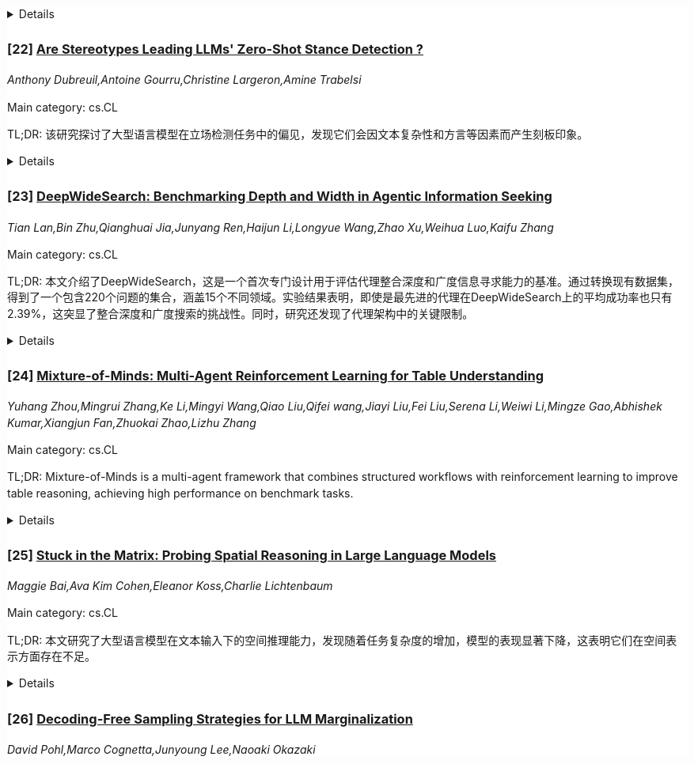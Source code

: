 
<details><summary>Details</summary></details>


### [22] [Are Stereotypes Leading LLMs' Zero-Shot Stance Detection ?](https://arxiv.org/abs/2510.20154)
*Anthony Dubreuil,Antoine Gourru,Christine Largeron,Amine Trabelsi*

Main category: cs.CL

TL;DR: 该研究探讨了大型语言模型在立场检测任务中的偏见，发现它们会因文本复杂性和方言等因素而产生刻板印象。


<details><summary>Details</summary></details>


### [23] [DeepWideSearch: Benchmarking Depth and Width in Agentic Information Seeking](https://arxiv.org/abs/2510.20168)
*Tian Lan,Bin Zhu,Qianghuai Jia,Junyang Ren,Haijun Li,Longyue Wang,Zhao Xu,Weihua Luo,Kaifu Zhang*

Main category: cs.CL

TL;DR: 本文介绍了DeepWideSearch，这是一个首次专门设计用于评估代理整合深度和广度信息寻求能力的基准。通过转换现有数据集，得到了一个包含220个问题的集合，涵盖15个不同领域。实验结果表明，即使是最先进的代理在DeepWideSearch上的平均成功率也只有2.39%，这突显了整合深度和广度搜索的挑战性。同时，研究还发现了代理架构中的关键限制。


<details><summary>Details</summary></details>


### [24] [Mixture-of-Minds: Multi-Agent Reinforcement Learning for Table Understanding](https://arxiv.org/abs/2510.20176)
*Yuhang Zhou,Mingrui Zhang,Ke Li,Mingyi Wang,Qiao Liu,Qifei wang,Jiayi Liu,Fei Liu,Serena Li,Weiwi Li,Mingze Gao,Abhishek Kumar,Xiangjun Fan,Zhuokai Zhao,Lizhu Zhang*

Main category: cs.CL

TL;DR: Mixture-of-Minds is a multi-agent framework that combines structured workflows with reinforcement learning to improve table reasoning, achieving high performance on benchmark tasks.


<details><summary>Details</summary></details>


### [25] [Stuck in the Matrix: Probing Spatial Reasoning in Large Language Models](https://arxiv.org/abs/2510.20198)
*Maggie Bai,Ava Kim Cohen,Eleanor Koss,Charlie Lichtenbaum*

Main category: cs.CL

TL;DR: 本文研究了大型语言模型在文本输入下的空间推理能力，发现随着任务复杂度的增加，模型的表现显著下降，这表明它们在空间表示方面存在不足。


<details><summary>Details</summary></details>


### [26] [Decoding-Free Sampling Strategies for LLM Marginalization](https://arxiv.org/abs/2510.20208)
*David Pohl,Marco Cognetta,Junyoung Lee,Naoaki Okazaki*

